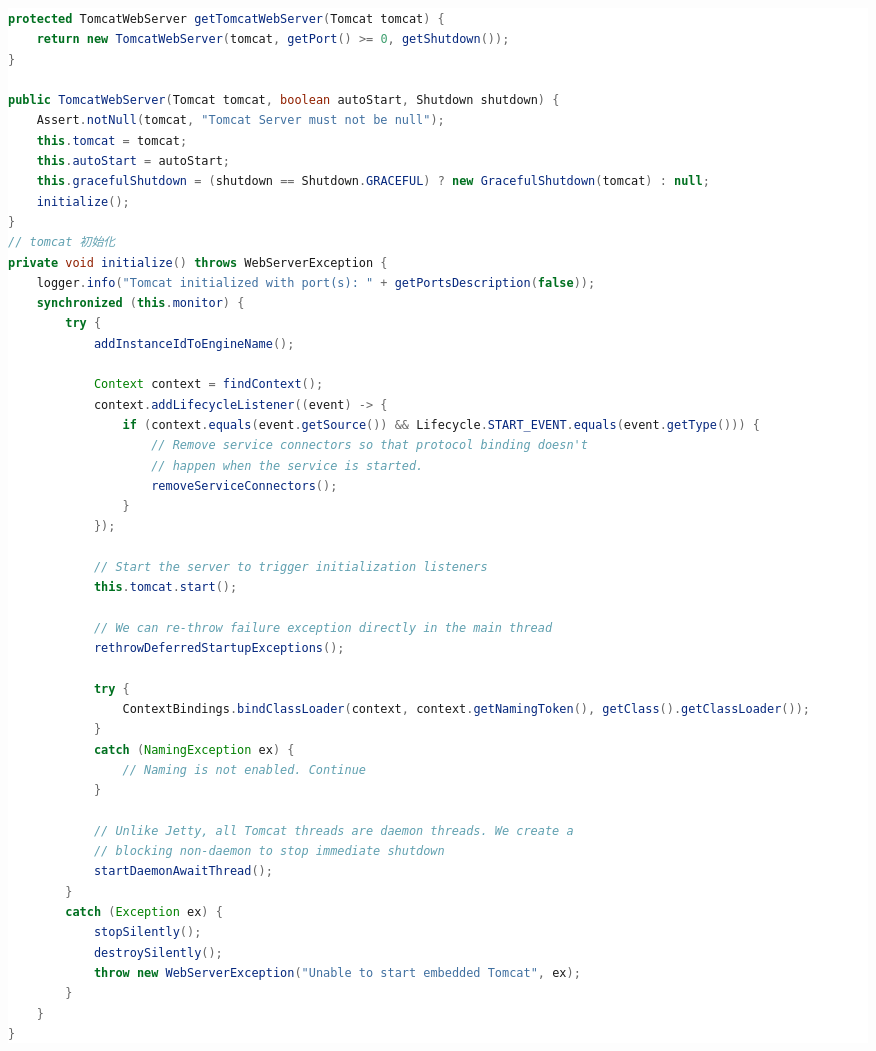 ```java
protected TomcatWebServer getTomcatWebServer(Tomcat tomcat) {
	return new TomcatWebServer(tomcat, getPort() >= 0, getShutdown());
}

public TomcatWebServer(Tomcat tomcat, boolean autoStart, Shutdown shutdown) {
	Assert.notNull(tomcat, "Tomcat Server must not be null");
	this.tomcat = tomcat;
	this.autoStart = autoStart;
	this.gracefulShutdown = (shutdown == Shutdown.GRACEFUL) ? new GracefulShutdown(tomcat) : null;
	initialize();
}
// tomcat 初始化
private void initialize() throws WebServerException {
	logger.info("Tomcat initialized with port(s): " + getPortsDescription(false));
	synchronized (this.monitor) {
		try {
			addInstanceIdToEngineName();

			Context context = findContext();
			context.addLifecycleListener((event) -> {
				if (context.equals(event.getSource()) && Lifecycle.START_EVENT.equals(event.getType())) {
					// Remove service connectors so that protocol binding doesn't
					// happen when the service is started.
					removeServiceConnectors();
				}
			});

			// Start the server to trigger initialization listeners
			this.tomcat.start();

			// We can re-throw failure exception directly in the main thread
			rethrowDeferredStartupExceptions();

			try {
				ContextBindings.bindClassLoader(context, context.getNamingToken(), getClass().getClassLoader());
			}
			catch (NamingException ex) {
				// Naming is not enabled. Continue
			}

			// Unlike Jetty, all Tomcat threads are daemon threads. We create a
			// blocking non-daemon to stop immediate shutdown
			startDaemonAwaitThread();
		}
		catch (Exception ex) {
			stopSilently();
			destroySilently();
			throw new WebServerException("Unable to start embedded Tomcat", ex);
		}
	}
}
```